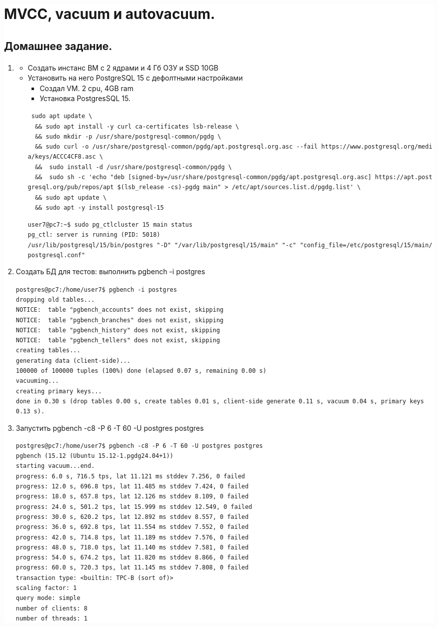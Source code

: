 # MVCC, vacuum и autovacuum. 
## Домашнее задание.
1. - Создать инстанс ВМ с 2 ядрами и 4 Гб ОЗУ и SSD 10GB
   - Установить на него PostgreSQL 15 с дефолтными настройками
     - Создал VM. 2 cpu, 4GB ram  
     - Установка PostgresSQL 15.
      ```
       sudo apt update \
        && sudo apt install -y curl ca-certificates lsb-release \
        && sudo mkdir -p /usr/share/postgresql-common/pgdg \
        && sudo curl -o /usr/share/postgresql-common/pgdg/apt.postgresql.org.asc --fail https://www.postgresql.org/media/keys/ACCC4CF8.asc \
        &&  sudo install -d /usr/share/postgresql-common/pgdg \
        &&  sudo sh -c 'echo "deb [signed-by=/usr/share/postgresql-common/pgdg/apt.postgresql.org.asc] https://apt.postgresql.org/pub/repos/apt $(lsb_release -cs)-pgdg main" > /etc/apt/sources.list.d/pgdg.list' \
        && sudo apt update \
        && sudo apt -y install postgresql-15
      ```
      ```
      user7@pc7:~$ sudo pg_ctlcluster 15 main status
      pg_ctl: server is running (PID: 5018)
      /usr/lib/postgresql/15/bin/postgres "-D" "/var/lib/postgresql/15/main" "-c" "config_file=/etc/postgresql/15/main/postgresql.conf"
      ```
2. Создать БД для тестов: выполнить pgbench -i postgres
   ```
   postgres@pc7:/home/user7$ pgbench -i postgres
   dropping old tables...
   NOTICE:  table "pgbench_accounts" does not exist, skipping
   NOTICE:  table "pgbench_branches" does not exist, skipping
   NOTICE:  table "pgbench_history" does not exist, skipping
   NOTICE:  table "pgbench_tellers" does not exist, skipping
   creating tables...
   generating data (client-side)...
   100000 of 100000 tuples (100%) done (elapsed 0.07 s, remaining 0.00 s)
   vacuuming...
   creating primary keys...
   done in 0.30 s (drop tables 0.00 s, create tables 0.01 s, client-side generate 0.11 s, vacuum 0.04 s, primary keys 0.13 s).
   ```
3. Запустить pgbench -c8 -P 6 -T 60 -U postgres postgres
   ```
   postgres@pc7:/home/user7$ pgbench -c8 -P 6 -T 60 -U postgres postgres
   pgbench (15.12 (Ubuntu 15.12-1.pgdg24.04+1))
   starting vacuum...end.
   progress: 6.0 s, 716.5 tps, lat 11.121 ms stddev 7.256, 0 failed
   progress: 12.0 s, 696.8 tps, lat 11.485 ms stddev 7.424, 0 failed
   progress: 18.0 s, 657.8 tps, lat 12.126 ms stddev 8.109, 0 failed
   progress: 24.0 s, 501.2 tps, lat 15.999 ms stddev 12.549, 0 failed
   progress: 30.0 s, 620.2 tps, lat 12.892 ms stddev 8.557, 0 failed
   progress: 36.0 s, 692.8 tps, lat 11.554 ms stddev 7.552, 0 failed
   progress: 42.0 s, 714.8 tps, lat 11.189 ms stddev 7.576, 0 failed
   progress: 48.0 s, 718.0 tps, lat 11.140 ms stddev 7.581, 0 failed
   progress: 54.0 s, 674.2 tps, lat 11.820 ms stddev 8.866, 0 failed
   progress: 60.0 s, 720.3 tps, lat 11.145 ms stddev 7.808, 0 failed
   transaction type: <builtin: TPC-B (sort of)>
   scaling factor: 1
   query mode: simple
   number of clients: 8
   number of threads: 1
   ```